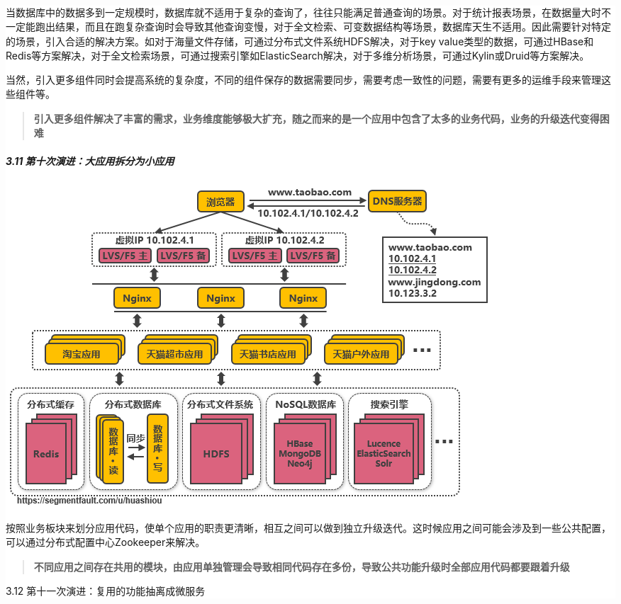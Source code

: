 当数据库中的数据多到一定规模时，数据库就不适用于复杂的查询了，往往只能满足普通查询的场景。对于统计报表场景，在数据量大时不一定能跑出结果，而且在跑复杂查询时会导致其他查询变慢，对于全文检索、可变数据结构等场景，数据库天生不适用。因此需要针对特定的场景，引入合适的解决方案。如对于海量文件存储，可通过分布式文件系统HDFS解决，对于key value类型的数据，可通过HBase和Redis等方案解决，对于全文检索场景，可通过搜索引擎如ElasticSearch解决，对于多维分析场景，可通过Kylin或Druid等方案解决。

当然，引入更多组件同时会提高系统的复杂度，不同的组件保存的数据需要同步，需要考虑一致性的问题，需要有更多的运维手段来管理这些组件等。

> **引入更多组件解决了丰富的需求，业务维度能够极大扩充，随之而来的是一个应用中包含了太多的业务代码，业务的升级迭代变得困难**

##### 3.11 第十次演进：大应用拆分为小应用

![clipboard.png](../media/pictures/Microservice.assets/1992263855-5ca04d46dd717_articlex.png)

按照业务板块来划分应用代码，使单个应用的职责更清晰，相互之间可以做到独立升级迭代。这时候应用之间可能会涉及到一些公共配置，可以通过分布式配置中心Zookeeper来解决。

> **不同应用之间存在共用的模块，由应用单独管理会导致相同代码存在多份，导致公共功能升级时全部应用代码都要跟着升级**

3.12 第十一次演进：复用的功能抽离成微服务
